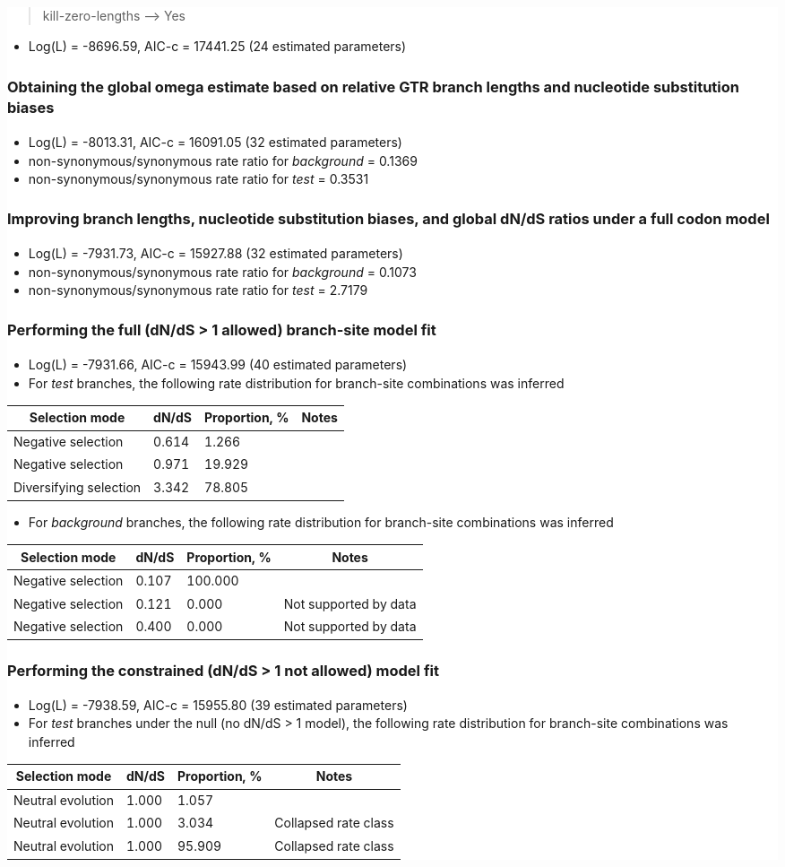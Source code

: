 >kill-zero-lengths –> Yes
* Log(L) = -8696.59, AIC-c = 17441.25 (24 estimated parameters)

### Obtaining the global omega estimate based on relative GTR branch lengths and nucleotide substitution biases
* Log(L) = -8013.31, AIC-c = 16091.05 (32 estimated parameters)
* non-synonymous/synonymous rate ratio for *background* =   0.1369
* non-synonymous/synonymous rate ratio for *test* =   0.3531

### Improving branch lengths, nucleotide substitution biases, and global dN/dS ratios under a full codon model
* Log(L) = -7931.73, AIC-c = 15927.88 (32 estimated parameters)
* non-synonymous/synonymous rate ratio for *background* =   0.1073
* non-synonymous/synonymous rate ratio for *test* =   2.7179

### Performing the full (dN/dS > 1 allowed) branch-site model fit
* Log(L) = -7931.66, AIC-c = 15943.99 (40 estimated parameters)
* For *test* branches, the following rate distribution for branch-site combinations was inferred

|          Selection mode           |     dN/dS     |Proportion, %|               Notes               |
|-----------------------------------|---------------|-------------|-----------------------------------|
|        Negative selection         |     0.614     |    1.266    |                                   |
|        Negative selection         |     0.971     |   19.929    |                                   |
|      Diversifying selection       |     3.342     |   78.805    |                                   |

* For *background* branches, the following rate distribution for branch-site combinations was inferred

|          Selection mode           |     dN/dS     |Proportion, %|               Notes               |
|-----------------------------------|---------------|-------------|-----------------------------------|
|        Negative selection         |     0.107     |   100.000   |                                   |
|        Negative selection         |     0.121     |    0.000    |       Not supported by data       |
|        Negative selection         |     0.400     |    0.000    |       Not supported by data       |


### Performing the constrained (dN/dS > 1 not allowed) model fit
* Log(L) = -7938.59, AIC-c = 15955.80 (39 estimated parameters)
* For *test* branches under the null (no dN/dS > 1 model), the following rate distribution for branch-site combinations was inferred

|          Selection mode           |     dN/dS     |Proportion, %|               Notes               |
|-----------------------------------|---------------|-------------|-----------------------------------|
|         Neutral evolution         |     1.000     |    1.057    |                                   |
|         Neutral evolution         |     1.000     |    3.034    |       Collapsed rate class        |
|         Neutral evolution         |     1.000     |   95.909    |       Collapsed rate class        |
